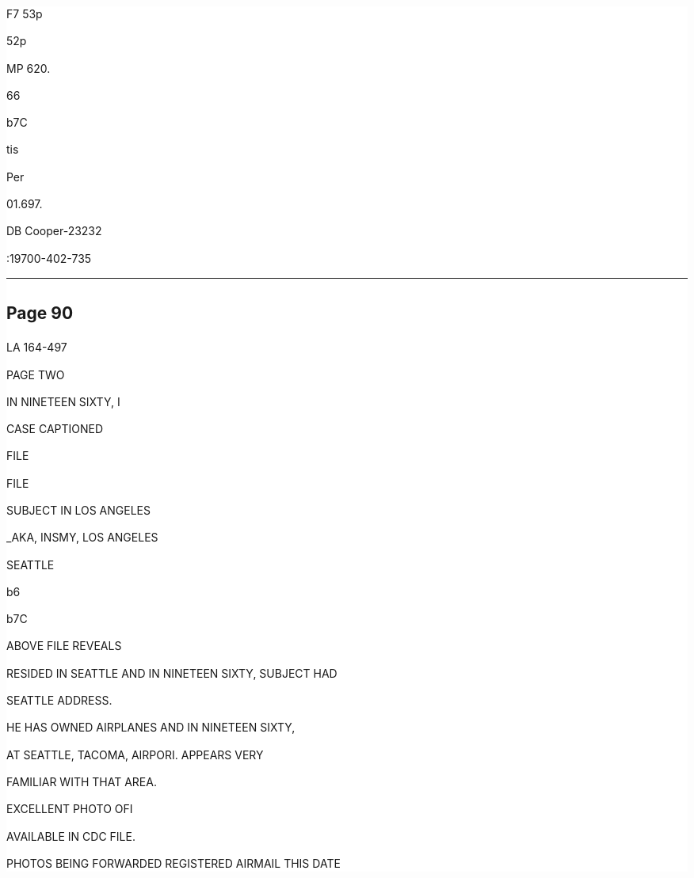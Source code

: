 F7 53p

52p

MP 620.

66

b7C

tis

Per

01.697.

DB Cooper-23232

:19700-402-735

---

## Page 90

LA 164-497

PAGE TWO

IN NINETEEN SIXTY, I

CASE CAPTIONED

FILE

FILE

SUBJECT IN LOS ANGELES

_AKA, INSMY, LOS ANGELES

SEATTLE

b6

b7C

ABOVE FILE REVEALS

RESIDED IN SEATTLE AND IN NINETEEN SIXTY, SUBJECT HAD

SEATTLE ADDRESS.

HE HAS OWNED AIRPLANES AND IN NINETEEN SIXTY,

AT SEATTLE, TACOMA, AIRPORI. APPEARS VERY

FAMILIAR WITH THAT AREA.

EXCELLENT PHOTO OFI

AVAILABLE IN CDC FILE.

PHOTOS BEING FORWARDED REGISTERED AIRMAIL THIS DATE
